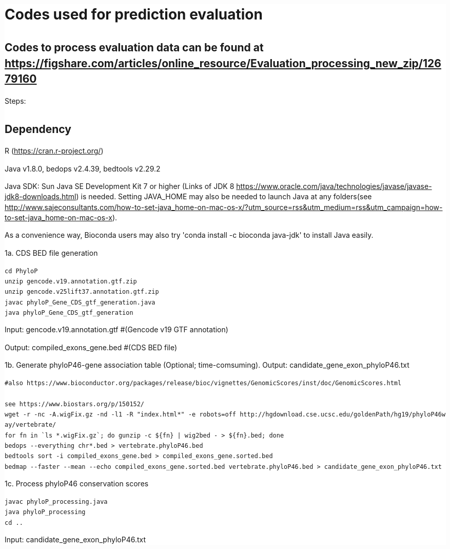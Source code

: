 # Codes used for prediction evaluation

## Codes to process evaluation data can be found at https://figshare.com/articles/online_resource/Evaluation_processing_new_zip/12679160

Steps:

## Dependency

R (https://cran.r-project.org/)

Java v1.8.0, bedops v2.4.39, bedtools v2.29.2

Java SDK: Sun Java SE Development Kit 7 or higher (Links of JDK 8 https://www.oracle.com/java/technologies/javase/javase-jdk8-downloads.html) is needed. Setting JAVA_HOME may also be needed to launch Java at any folders(see http://www.sajeconsultants.com/how-to-set-java_home-on-mac-os-x/?utm_source=rss&utm_medium=rss&utm_campaign=how-to-set-java_home-on-mac-os-x).

As a convenience way, Bioconda users may also try 'conda install -c bioconda java-jdk' to install Java easily.


1a. CDS BED file generation
```
cd PhyloP
unzip gencode.v19.annotation.gtf.zip
unzip gencode.v25lift37.annotation.gtf.zip
javac phyloP_Gene_CDS_gtf_generation.java
java phyloP_Gene_CDS_gtf_generation
```
  Input: gencode.v19.annotation.gtf #(Gencode v19 GTF annotation)

  Output: compiled_exons_gene.bed #(CDS BED file)

1b. Generate phyloP46-gene association table (Optional; time-comsuming). Output: candidate_gene_exon_phyloP46.txt
```
#also https://www.bioconductor.org/packages/release/bioc/vignettes/GenomicScores/inst/doc/GenomicScores.html

see https://www.biostars.org/p/150152/
wget -r -nc -A.wigFix.gz -nd -l1 -R "index.html*" -e robots=off http://hgdownload.cse.ucsc.edu/goldenPath/hg19/phyloP46way/vertebrate/
for fn in `ls *.wigFix.gz`; do gunzip -c ${fn} | wig2bed - > ${fn}.bed; done
bedops --everything chr*.bed > vertebrate.phyloP46.bed
bedtools sort -i compiled_exons_gene.bed > compiled_exons_gene.sorted.bed
bedmap --faster --mean --echo compiled_exons_gene.sorted.bed vertebrate.phyloP46.bed > candidate_gene_exon_phyloP46.txt
```

1c. Process phyloP46 conservation scores
```
javac phyloP_processing.java
java phyloP_processing
cd ..
```
  Input: candidate_gene_exon_phyloP46.txt
